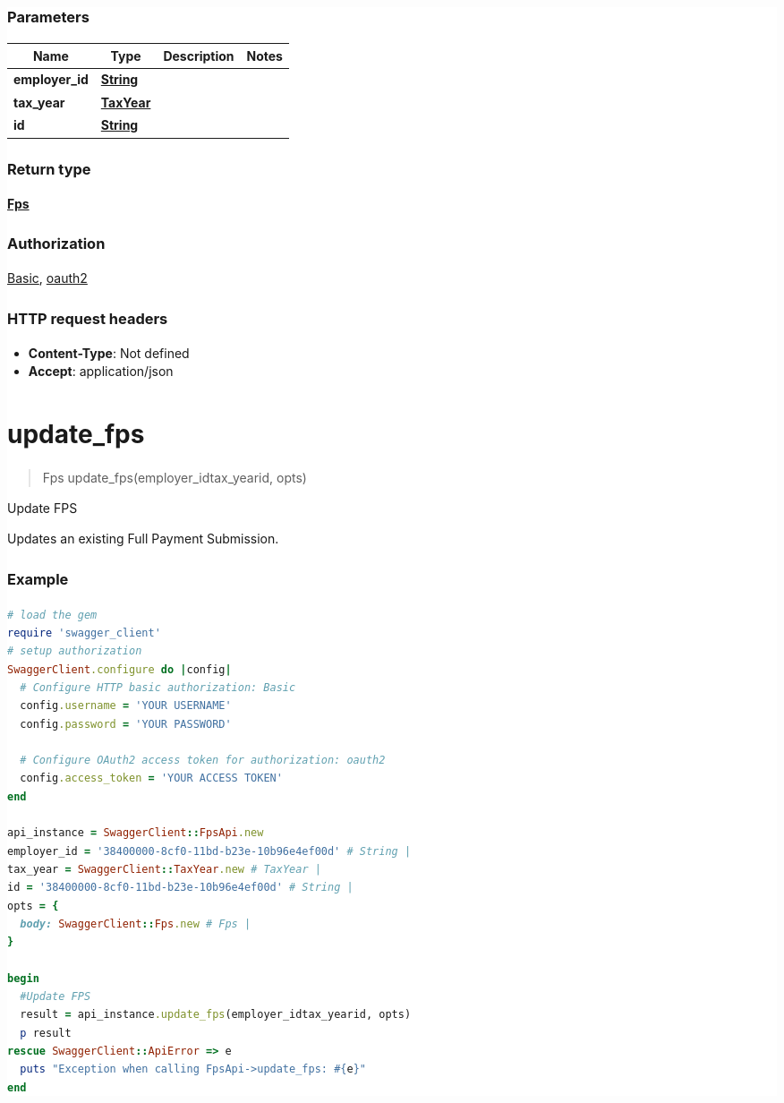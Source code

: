 ### Parameters

Name | Type | Description  | Notes
------------- | ------------- | ------------- | -------------
 **employer_id** | [**String**](.md)|  | 
 **tax_year** | [**TaxYear**](.md)|  | 
 **id** | [**String**](.md)|  | 

### Return type

[**Fps**](Fps.md)

### Authorization

[Basic](../README.md#Basic), [oauth2](../README.md#oauth2)

### HTTP request headers

 - **Content-Type**: Not defined
 - **Accept**: application/json



# **update_fps**
> Fps update_fps(employer_idtax_yearid, opts)

Update FPS

Updates an existing Full Payment Submission.

### Example
```ruby
# load the gem
require 'swagger_client'
# setup authorization
SwaggerClient.configure do |config|
  # Configure HTTP basic authorization: Basic
  config.username = 'YOUR USERNAME'
  config.password = 'YOUR PASSWORD'

  # Configure OAuth2 access token for authorization: oauth2
  config.access_token = 'YOUR ACCESS TOKEN'
end

api_instance = SwaggerClient::FpsApi.new
employer_id = '38400000-8cf0-11bd-b23e-10b96e4ef00d' # String | 
tax_year = SwaggerClient::TaxYear.new # TaxYear | 
id = '38400000-8cf0-11bd-b23e-10b96e4ef00d' # String | 
opts = { 
  body: SwaggerClient::Fps.new # Fps | 
}

begin
  #Update FPS
  result = api_instance.update_fps(employer_idtax_yearid, opts)
  p result
rescue SwaggerClient::ApiError => e
  puts "Exception when calling FpsApi->update_fps: #{e}"
end
```
